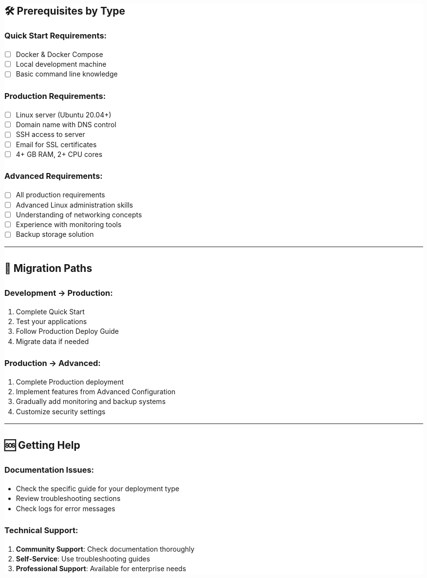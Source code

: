 
## 🛠️ **Prerequisites by Type**

### **Quick Start Requirements:**
- [ ] Docker & Docker Compose
- [ ] Local development machine
- [ ] Basic command line knowledge

### **Production Requirements:**
- [ ] Linux server (Ubuntu 20.04+)
- [ ] Domain name with DNS control
- [ ] SSH access to server
- [ ] Email for SSL certificates
- [ ] 4+ GB RAM, 2+ CPU cores

### **Advanced Requirements:**
- [ ] All production requirements
- [ ] Advanced Linux administration skills
- [ ] Understanding of networking concepts
- [ ] Experience with monitoring tools
- [ ] Backup storage solution

---

## 🔄 **Migration Paths**

### **Development → Production:**
1. Complete Quick Start
2. Test your applications
3. Follow Production Deploy Guide
4. Migrate data if needed

### **Production → Advanced:**
1. Complete Production deployment
2. Implement features from Advanced Configuration
3. Gradually add monitoring and backup systems
4. Customize security settings

---

## 🆘 **Getting Help**

### **Documentation Issues:**
- Check the specific guide for your deployment type
- Review troubleshooting sections
- Check logs for error messages

### **Technical Support:**
1. **Community Support**: Check documentation thoroughly
2. **Self-Service**: Use troubleshooting guides
3. **Professional Support**: Available for enterprise needs
